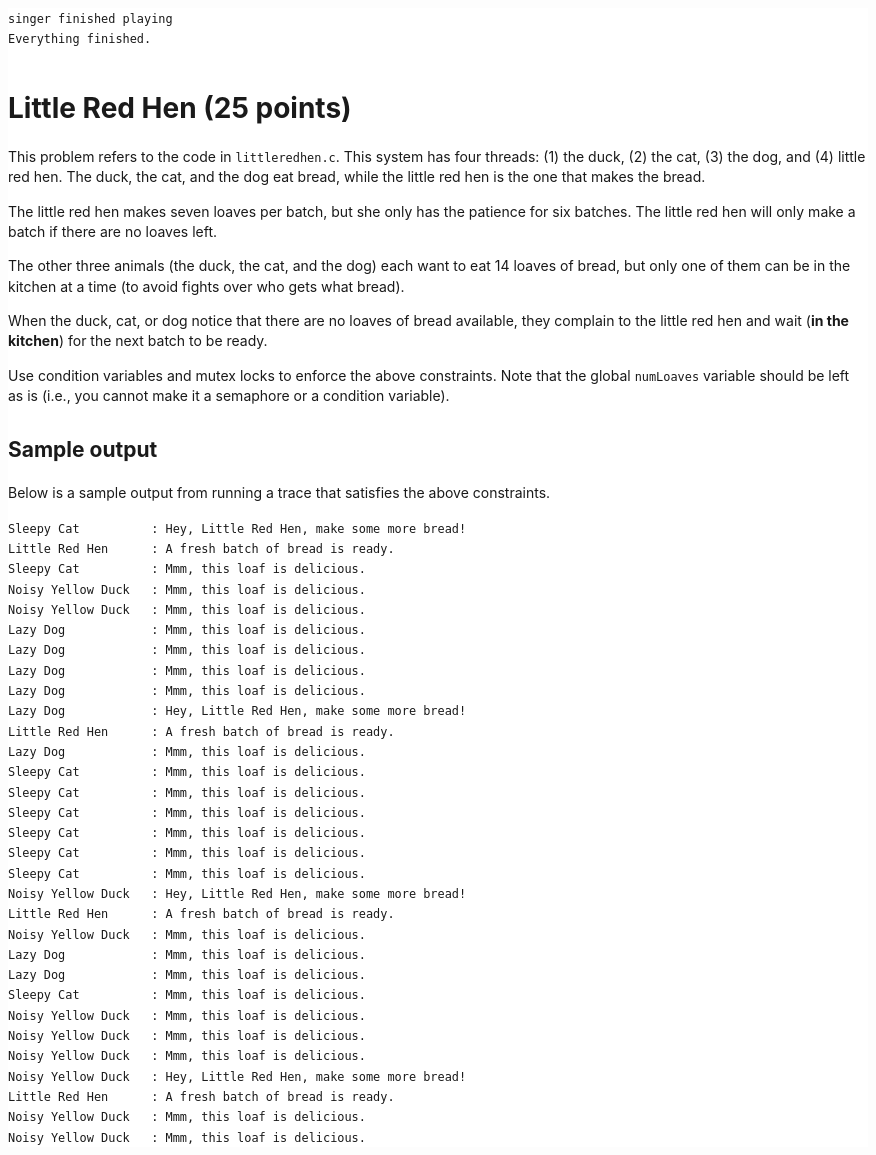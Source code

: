```
singer finished playing
Everything finished.
```

# Little Red Hen (25 points)

This problem refers to the code in `littleredhen.c`. This system has four
threads: (1) the duck, (2) the cat, (3) the dog, and (4) little red hen. The
duck, the cat, and the dog eat bread, while the little red hen is the one that
makes the bread.

The little red hen makes seven loaves per batch, but she only has the patience
for six batches. The little red hen will only make a batch if there are no
loaves left.

The other three animals (the duck, the cat, and the dog) each want to eat 14
loaves of bread, but only one of them can be in the kitchen at a time (to avoid
fights over who gets what bread).

When the duck, cat, or dog notice that there are no loaves of bread available,
they complain to the little red hen and wait (__in the kitchen__) for the next batch
to be ready.

Use condition variables and mutex locks to enforce the above constraints. Note
that the global `numLoaves` variable should be left as is (i.e., you cannot make
it a semaphore or a condition variable).

## Sample output

Below is a sample output from running a trace that satisfies the above
constraints.

```
Sleepy Cat          : Hey, Little Red Hen, make some more bread!
Little Red Hen      : A fresh batch of bread is ready.
Sleepy Cat          : Mmm, this loaf is delicious.
Noisy Yellow Duck   : Mmm, this loaf is delicious.
Noisy Yellow Duck   : Mmm, this loaf is delicious.
Lazy Dog            : Mmm, this loaf is delicious.
Lazy Dog            : Mmm, this loaf is delicious.
Lazy Dog            : Mmm, this loaf is delicious.
Lazy Dog            : Mmm, this loaf is delicious.
Lazy Dog            : Hey, Little Red Hen, make some more bread!
Little Red Hen      : A fresh batch of bread is ready.
Lazy Dog            : Mmm, this loaf is delicious.
Sleepy Cat          : Mmm, this loaf is delicious.
Sleepy Cat          : Mmm, this loaf is delicious.
Sleepy Cat          : Mmm, this loaf is delicious.
Sleepy Cat          : Mmm, this loaf is delicious.
Sleepy Cat          : Mmm, this loaf is delicious.
Sleepy Cat          : Mmm, this loaf is delicious.
Noisy Yellow Duck   : Hey, Little Red Hen, make some more bread!
Little Red Hen      : A fresh batch of bread is ready.
Noisy Yellow Duck   : Mmm, this loaf is delicious.
Lazy Dog            : Mmm, this loaf is delicious.
Lazy Dog            : Mmm, this loaf is delicious.
Sleepy Cat          : Mmm, this loaf is delicious.
Noisy Yellow Duck   : Mmm, this loaf is delicious.
Noisy Yellow Duck   : Mmm, this loaf is delicious.
Noisy Yellow Duck   : Mmm, this loaf is delicious.
Noisy Yellow Duck   : Hey, Little Red Hen, make some more bread!
Little Red Hen      : A fresh batch of bread is ready.
Noisy Yellow Duck   : Mmm, this loaf is delicious.
Noisy Yellow Duck   : Mmm, this loaf is delicious.
```